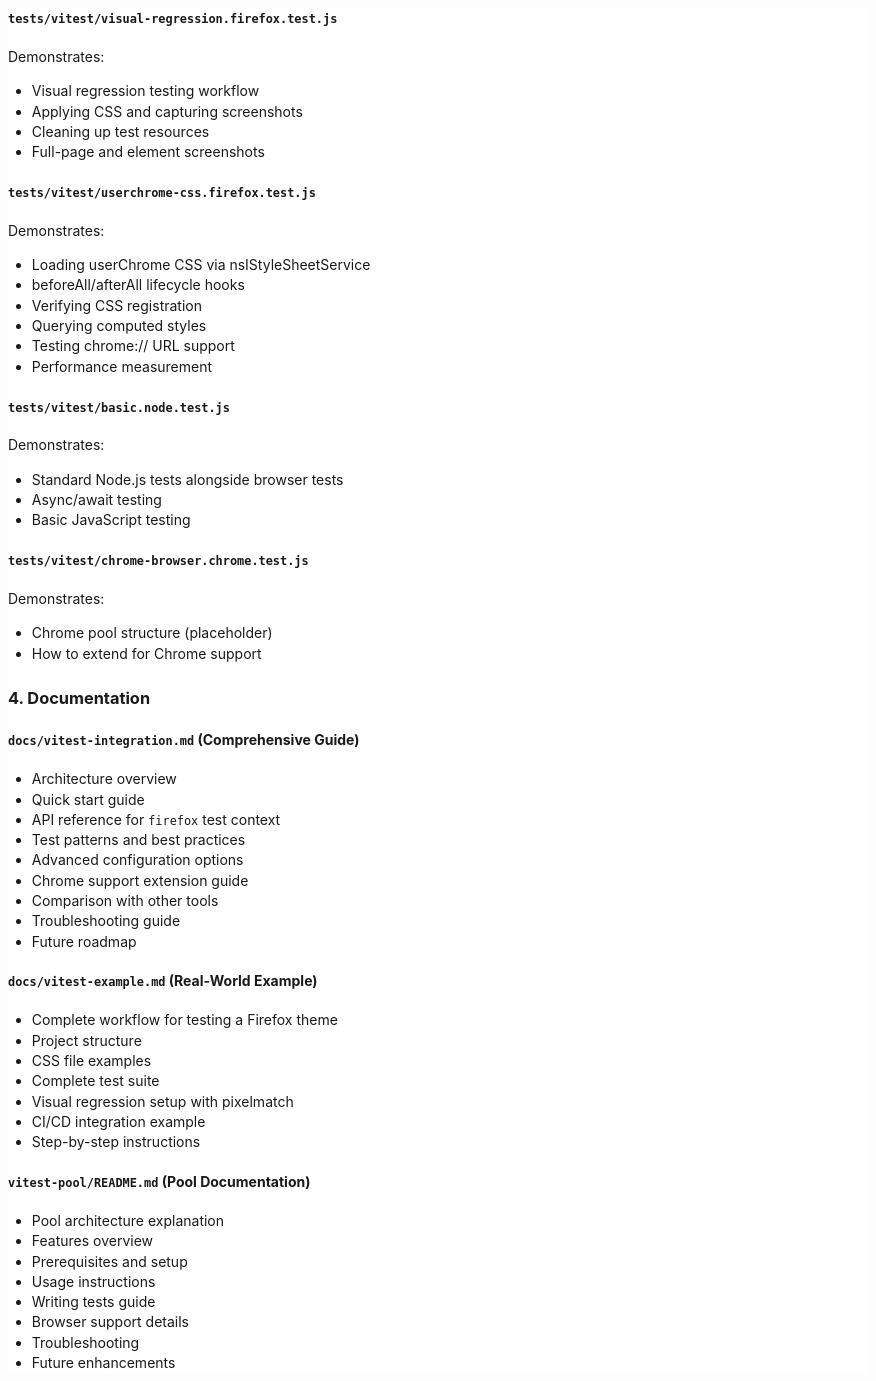 #### `tests/vitest/visual-regression.firefox.test.js`
Demonstrates:
- Visual regression testing workflow
- Applying CSS and capturing screenshots
- Cleaning up test resources
- Full-page and element screenshots

#### `tests/vitest/userchrome-css.firefox.test.js`
Demonstrates:
- Loading userChrome CSS via nsIStyleSheetService
- beforeAll/afterAll lifecycle hooks
- Verifying CSS registration
- Querying computed styles
- Testing chrome:// URL support
- Performance measurement

#### `tests/vitest/basic.node.test.js`
Demonstrates:
- Standard Node.js tests alongside browser tests
- Async/await testing
- Basic JavaScript testing

#### `tests/vitest/chrome-browser.chrome.test.js`
Demonstrates:
- Chrome pool structure (placeholder)
- How to extend for Chrome support

### 4. Documentation

#### `docs/vitest-integration.md` (Comprehensive Guide)
- Architecture overview
- Quick start guide
- API reference for `firefox` test context
- Test patterns and best practices
- Advanced configuration options
- Chrome support extension guide
- Comparison with other tools
- Troubleshooting guide
- Future roadmap

#### `docs/vitest-example.md` (Real-World Example)
- Complete workflow for testing a Firefox theme
- Project structure
- CSS file examples
- Complete test suite
- Visual regression setup with pixelmatch
- CI/CD integration example
- Step-by-step instructions

#### `vitest-pool/README.md` (Pool Documentation)
- Pool architecture explanation
- Features overview
- Prerequisites and setup
- Usage instructions
- Writing tests guide
- Browser support details
- Troubleshooting
- Future enhancements
